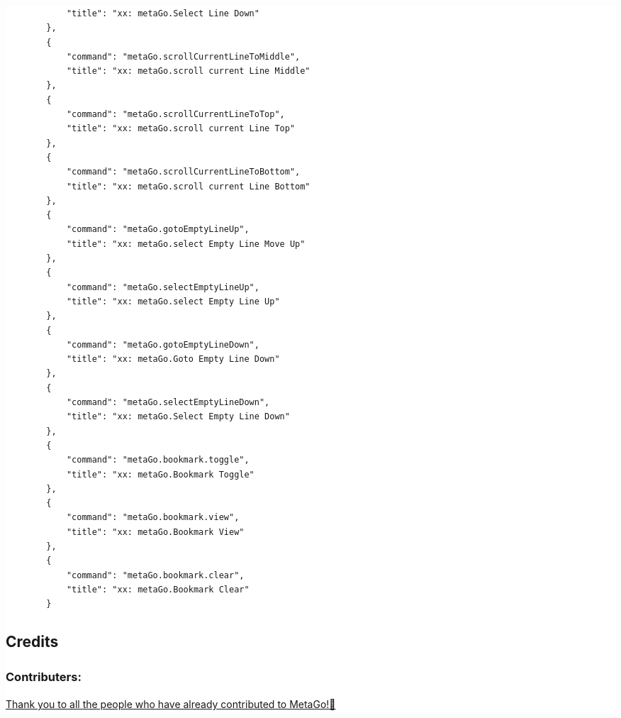                 "title": "xx: metaGo.Select Line Down"
            },
            {
                "command": "metaGo.scrollCurrentLineToMiddle",
                "title": "xx: metaGo.scroll current Line Middle"
            },
            {
                "command": "metaGo.scrollCurrentLineToTop",
                "title": "xx: metaGo.scroll current Line Top"
            },
            {
                "command": "metaGo.scrollCurrentLineToBottom",
                "title": "xx: metaGo.scroll current Line Bottom"
            },
            {
                "command": "metaGo.gotoEmptyLineUp",
                "title": "xx: metaGo.select Empty Line Move Up"
            },
            {
                "command": "metaGo.selectEmptyLineUp",
                "title": "xx: metaGo.select Empty Line Up"
            },
            {
                "command": "metaGo.gotoEmptyLineDown",
                "title": "xx: metaGo.Goto Empty Line Down"
            },
            {
                "command": "metaGo.selectEmptyLineDown",
                "title": "xx: metaGo.Select Empty Line Down"
            },
            {
                "command": "metaGo.bookmark.toggle",
                "title": "xx: metaGo.Bookmark Toggle"
            },
            {
                "command": "metaGo.bookmark.view",
                "title": "xx: metaGo.Bookmark View"
            },
            {
                "command": "metaGo.bookmark.clear",
                "title": "xx: metaGo.Bookmark Clear"
            }
        
## Credits

### Contributers:

<a href="https://github.com/metaseed/metago/graphs/contributors">Thank you to all the people who have already contributed to MetaGo!🤞</a>